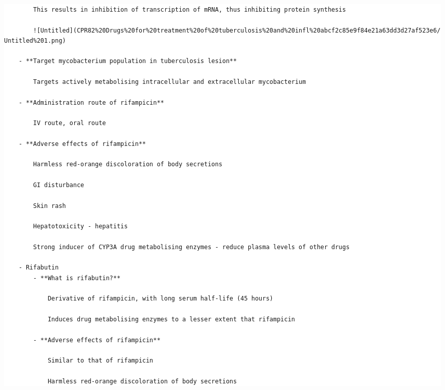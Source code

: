             This results in inhibition of transcription of mRNA, thus inhibiting protein synthesis
            
            ![Untitled](CPR82%20Drugs%20for%20treatment%20of%20tuberculosis%20and%20infl%20abcf2c85e9f84e21a63dd3d27af523e6/Untitled%201.png)
            
        - **Target mycobacterium population in tuberculosis lesion**
            
            Targets actively metabolising intracellular and extracellular mycobacterium
            
        - **Administration route of rifampicin**
            
            IV route, oral route
            
        - **Adverse effects of rifampicin**
            
            Harmless red-orange discoloration of body secretions
            
            GI disturbance
            
            Skin rash
            
            Hepatotoxicity - hepatitis
            
            Strong inducer of CYP3A drug metabolising enzymes - reduce plasma levels of other drugs
            
        - Rifabutin
            - **What is rifabutin?**
                
                Derivative of rifampicin, with long serum half-life (45 hours)
                
                Induces drug metabolising enzymes to a lesser extent that rifampicin
                
            - **Adverse effects of rifampicin**
                
                Similar to that of rifampicin
                
                Harmless red-orange discoloration of body secretions
                